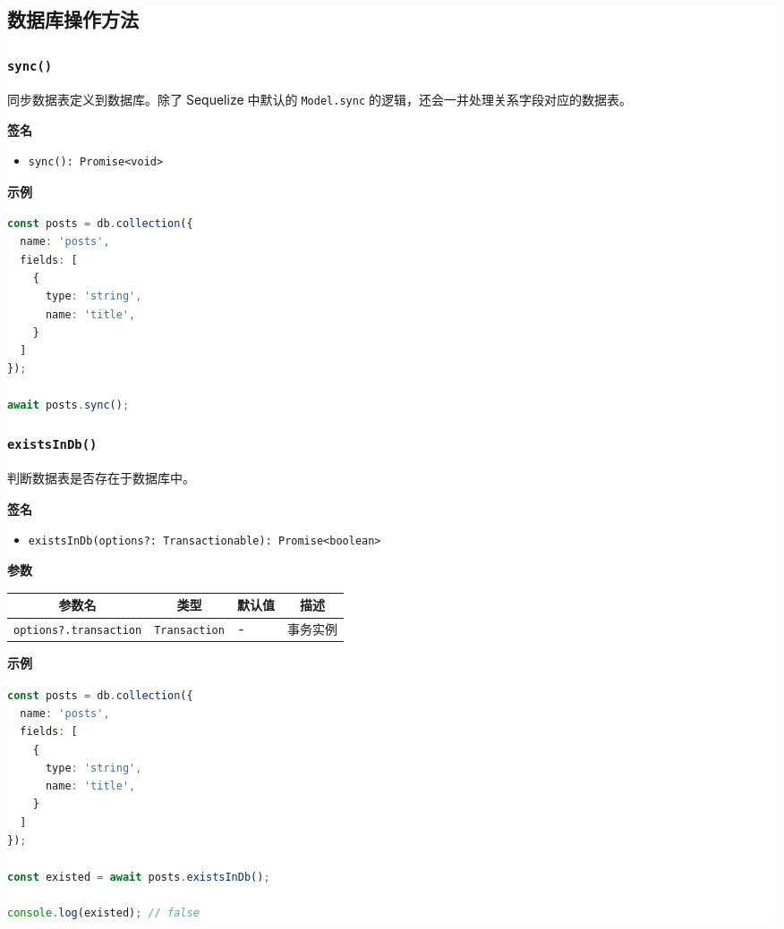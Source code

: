 ## 数据库操作方法

### `sync()`

同步数据表定义到数据库。除了 Sequelize 中默认的 `Model.sync` 的逻辑，还会一并处理关系字段对应的数据表。

**签名**

* `sync(): Promise<void>`

**示例**

```ts
const posts = db.collection({
  name: 'posts',
  fields: [
    {
      type: 'string',
      name: 'title',
    }
  ]
});

await posts.sync();
```

### `existsInDb()`

判断数据表是否存在于数据库中。

**签名**

* `existsInDb(options?: Transactionable): Promise<boolean>`

**参数**

| 参数名 | 类型 | 默认值 | 描述 |
| --- | --- | --- | --- |
| `options?.transaction` | `Transaction` | - | 事务实例 |

**示例**

```ts
const posts = db.collection({
  name: 'posts',
  fields: [
    {
      type: 'string',
      name: 'title',
    }
  ]
});

const existed = await posts.existsInDb();

console.log(existed); // false
```
